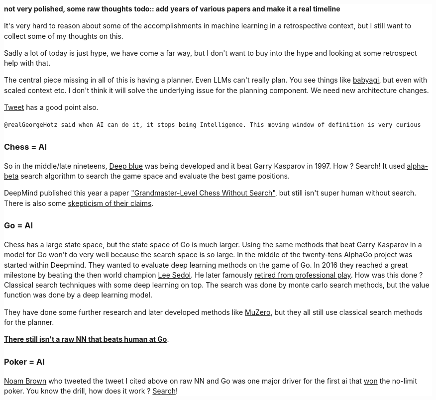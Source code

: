 **not very polished, some raw thoughts**
**todo:: add years of various papers and make it a real timeline**

It's very hard to reason about some of the accomplishments in machine learning in a retrospective context, but I still want to collect some of my thoughts on this.

Sadly a lot of today is just hype, we have come a far way, but I don't want to buy into the hype and looking at some retrospect help with that.

The central piece missing in all of this is having a planner. Even LLMs can't really plan. You see things like [babyagi](https://github.com/yoheinakajima/babyagi), but even with scaled context etc. I don't think it will solve the underlying issue for the planning component. We need new architecture changes.

[Tweet](https://twitter.com/jimkxa/status/1772672644443258926) has a good point also.
```
@realGeorgeHotz said when AI can do it, it stops being Intelligence. This moving window of definition is very curious
```

### Chess = AI
So in the middle/late nineteens, [Deep blue](https://en.wikipedia.org/wiki/Deep_Blue_(chess_computer)) was being developed and it beat Garry Kasparov in 1997. How ? Search! It used [alpha-beta](https://en.wikipedia.org/wiki/Deep_Blue_(chess_computer)#Hardware) search algorithm to search the game space and evaluate the best game positions.

DeepMind published this year a paper ["Grandmaster-Level Chess Without Search"](https://arxiv.org/pdf/2402.04494.pdf), but still isn't super human without search. There is also some [skepticism of their claims](https://www.lesswrong.com/posts/PXRi9FMrJjyBcEA3r/skepticism-about-deepmind-s-grandmaster-level-chess-without).

### Go = AI
Chess has a large state space, but the state space of Go is much larger. Using the same methods that beat Garry Kasparov in a model for Go won't do very well because the search space is so large.
In the middle of the twenty-tens AlphaGo project was started within Deepmind. They wanted to evaluate deep learning methods on the game of Go.
In 2016 they reached a great milestone by beating the then world champion [Lee Sedol](https://en.wikipedia.org/wiki/Lee_Sedol#Match_against_AlphaGo). He later famously [retired from professional play](https://en.wikipedia.org/wiki/Lee_Sedol#Retirement_from_professional_play).
How was this done ? Classical search techniques with some deep learning on top. The search was done by monte carlo search methods, but the value function was done by a deep learning model.

They have done some further research and later developed methods like [MuZero](https://deepmind.google/discover/blog/muzero-mastering-go-chess-shogi-and-atari-without-rules/), but they all still use classical search methods for the planner. 

**[There still isn't a raw NN that beats human at Go](https://twitter.com/polynoamial/status/1501534834950213632)**. 

### Poker = AI
[Noam Brown](https://noambrown.github.io/) who tweeted the tweet I cited above on raw NN and Go was one major driver for the first ai that [won](https://qz.com/907896/how-poker-playing-ai-libratus-is-learning-to-negotiate-better-than-any-human) the no-limit poker.
You know the drill, how does it work ? [Search](https://knowen-production.s3.amazonaws.com/uploads/attachment/file/3485/AI%2Bfor%2Bmultiplayer%2Bpoker.pdf)!
